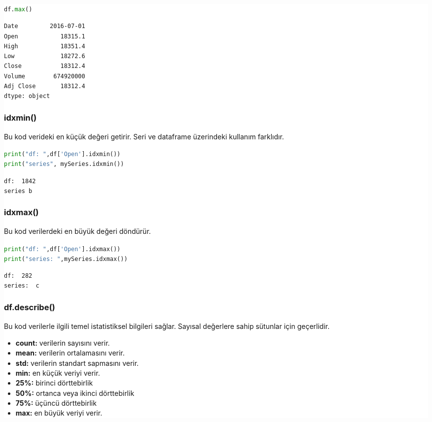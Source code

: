 
```python
df.max()
```




    Date         2016-07-01
    Open            18315.1
    High            18351.4
    Low             18272.6
    Close           18312.4
    Volume        674920000
    Adj Close       18312.4
    dtype: object



### **idxmin()**

Bu kod verideki en küçük değeri getirir. Seri ve dataframe üzerindeki kullanım farklıdır.


```python
print("df: ",df['Open'].idxmin())
print("series", mySeries.idxmin())
```

    df:  1842
    series b


### **idxmax()**

Bu kod verilerdeki en büyük değeri döndürür.


```python
print("df: ",df['Open'].idxmax())
print("series: ",mySeries.idxmax())
```

    df:  282
    series:  c


### **df.describe()**

Bu kod verilerle ilgili temel istatistiksel bilgileri sağlar. Sayısal değerlere sahip sütunlar için geçerlidir.

* **count:** verilerin sayısını verir.
* **mean:** verilerin ortalamasını verir.
* **std:** verilerin standart sapmasını verir.
* **min:** en küçük veriyi verir.
* **25%:** birinci dörttebirlik
* **50%:** ortanca veya ikinci dörttebirlik
* **75%:** üçüncü dörttebirlik
* **max:** en büyük veriyi verir.
